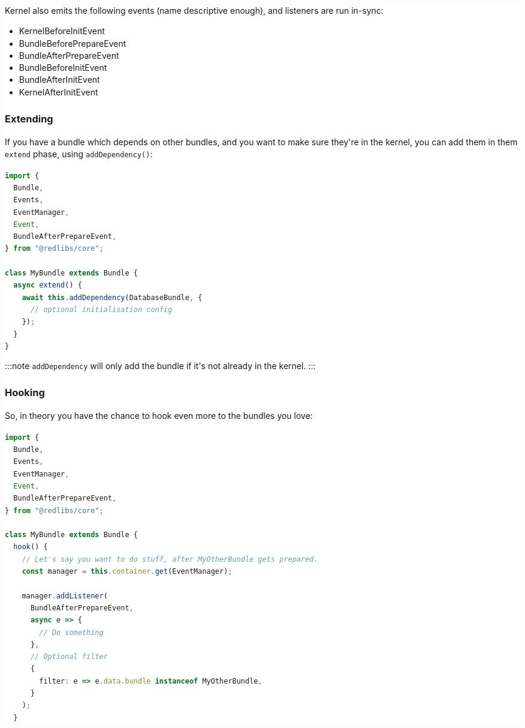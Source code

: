 Kernel also emits the following events (name descriptive enough), and listeners are run in-sync:

- KernelBeforeInitEvent
- BundleBeforePrepareEvent
- BundleAfterPrepareEvent
- BundleBeforeInitEvent
- BundleAfterInitEvent
- KernelAfterInitEvent

### Extending

If you have a bundle which depends on other bundles, and you want to make sure they're in the kernel,
you can add them in them `extend` phase, using `addDependency()`:

```ts
import {
  Bundle,
  Events,
  EventManager,
  Event,
  BundleAfterPrepareEvent,
} from "@redlibs/core";

class MyBundle extends Bundle {
  async extend() {
    await this.addDependency(DatabaseBundle, {
      // optional initialisation config
    });
  }
}
```

:::note
`addDependency` will only add the bundle if it's not already in the kernel.
:::

### Hooking

So, in theory you have the chance to hook even more to the bundles you love:

```ts
import {
  Bundle,
  Events,
  EventManager,
  Event,
  BundleAfterPrepareEvent,
} from "@redlibs/core";

class MyBundle extends Bundle {
  hook() {
    // Let's say you want to do stuff, after MyOtherBundle gets prepared.
    const manager = this.container.get(EventManager);

    manager.addListener(
      BundleAfterPrepareEvent,
      async e => {
        // Do something
      },
      // Optional filter
      {
        filter: e => e.data.bundle instanceof MyOtherBundle,
      }
    );
  }
```
